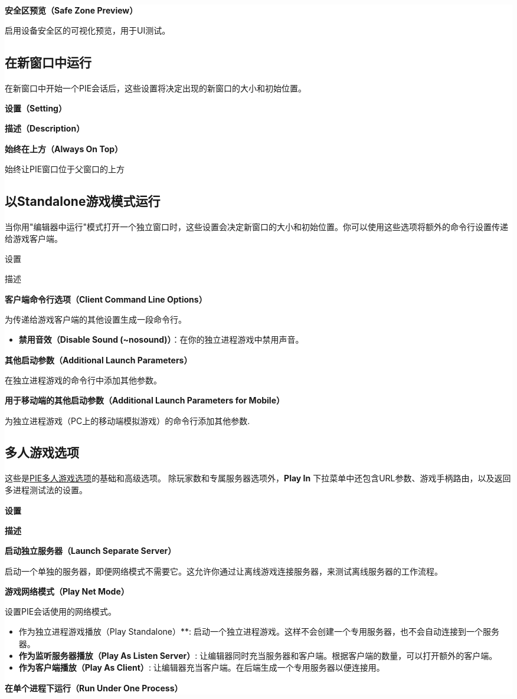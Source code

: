 **安全区预览（Safe Zone Preview）**

启用设备安全区的可视化预览，用于UI测试。

## 在新窗口中运行

在新窗口中开始一个PIE会话后，这些设置将决定出现的新窗口的大小和初始位置。

**设置（Setting）**

**描述（Description）**

**始终在上方（Always On Top）**

始终让PIE窗口位于父窗口的上方

## 以Standalone游戏模式运行

当你用"编辑器中运行"模式打开一个独立窗口时，这些设置会决定新窗口的大小和初始位置。你可以使用这些选项将额外的命令行设置传递给游戏客户端。

设置

描述

**客户端命令行选项（Client Command Line Options）**

为传递给游戏客户端的其他设置生成一段命令行。

-   **禁用音效（Disable Sound (~nosound)）**：在你的独立进程游戏中禁用声音。

**其他启动参数（Additional Launch Parameters）**

在独立进程游戏的命令行中添加其他参数。

**用于移动端的其他启动参数（Additional Launch Parameters for Mobile）**

为独立进程游戏（PC上的移动端模拟游戏）的命令行添加其他参数.

## 多人游戏选项

这些是[PIE多人游戏选项](/documentation/zh-cn/unreal-engine/play-in-editor-multiplayer-options-in-unreal-engine)的基础和高级选项。 除玩家数和专属服务器选项外，**Play In** 下拉菜单中还包含URL参数、游戏手柄路由，以及返回多进程测试法的设置。

**设置**

**描述**

**启动独立服务器（Launch Separate Server）**

启动一个单独的服务器，即便网络模式不需要它。这允许你通过让离线游戏连接服务器，来测试离线服务器的工作流程。

**游戏网络模式（Play Net Mode）**

设置PIE会话使用的网络模式。

-   作为独立进程游戏播放（Play Standalone）\*\*: 启动一个独立进程游戏。这样不会创建一个专用服务器，也不会自动连接到一个服务器。
-   **作为监听服务器播放（Play As Listen Server）**: 让编辑器同时充当服务器和客户端。根据客户端的数量，可以打开额外的客户端。
-   **作为客户端播放（Play As Client）**: 让编辑器充当客户端。在后端生成一个专用服务器以便连接用。

**在单个进程下运行（Run Under One Process）**

